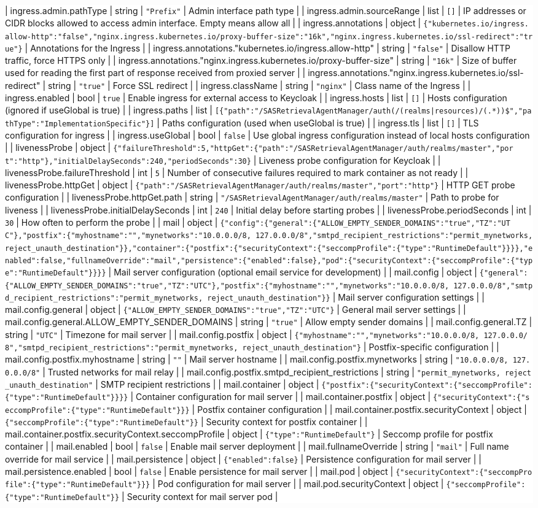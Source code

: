 | ingress.admin.pathType | string | `"Prefix"` | Admin interface path type |
| ingress.admin.sourceRange | list | `[]` | IP addresses or CIDR blocks allowed to access admin interface. Empty means allow all |
| ingress.annotations | object | `{"kubernetes.io/ingress.allow-http":"false","nginx.ingress.kubernetes.io/proxy-buffer-size":"16k","nginx.ingress.kubernetes.io/ssl-redirect":"true"}` | Annotations for the Ingress |
| ingress.annotations."kubernetes.io/ingress.allow-http" | string | `"false"` | Disallow HTTP traffic, force HTTPS only |
| ingress.annotations."nginx.ingress.kubernetes.io/proxy-buffer-size" | string | `"16k"` | Size of buffer used for reading the first part of response received from proxied server |
| ingress.annotations."nginx.ingress.kubernetes.io/ssl-redirect" | string | `"true"` | Force SSL redirect |
| ingress.className | string | `"nginx"` | Class name of the Ingress |
| ingress.enabled | bool | `true` | Enable ingress for external access to Keycloak |
| ingress.hosts | list | `[]` | Hosts configuration (ignored if useGlobal is true) |
| ingress.paths | list | `[{"path":"/SASRetrievalAgentManager/auth(/(realms|resources)/(.*))$","pathType":"ImplementationSpecific"}]` | Paths configuration (used when useGlobal is true) |
| ingress.tls | list | `[]` | TLS configuration for ingress |
| ingress.useGlobal | bool | `false` | Use global ingress configuration instead of local hosts configuration |
| livenessProbe | object | `{"failureThreshold":5,"httpGet":{"path":"/SASRetrievalAgentManager/auth/realms/master","port":"http"},"initialDelaySeconds":240,"periodSeconds":30}` | Liveness probe configuration for Keycloak |
| livenessProbe.failureThreshold | int | `5` | Number of consecutive failures required to mark container as not ready |
| livenessProbe.httpGet | object | `{"path":"/SASRetrievalAgentManager/auth/realms/master","port":"http"}` | HTTP GET probe configuration |
| livenessProbe.httpGet.path | string | `"/SASRetrievalAgentManager/auth/realms/master"` | Path to probe for liveness |
| livenessProbe.initialDelaySeconds | int | `240` | Initial delay before starting probes |
| livenessProbe.periodSeconds | int | `30` | How often to perform the probe |
| mail | object | `{"config":{"general":{"ALLOW_EMPTY_SENDER_DOMAINS":"true","TZ":"UTC"},"postfix":{"myhostname":"","mynetworks":"10.0.0.0/8, 127.0.0.0/8","smtpd_recipient_restrictions":"permit_mynetworks, reject_unauth_destination"}},"container":{"postfix":{"securityContext":{"seccompProfile":{"type":"RuntimeDefault"}}}},"enabled":false,"fullnameOverride":"mail","persistence":{"enabled":false},"pod":{"securityContext":{"seccompProfile":{"type":"RuntimeDefault"}}}}` | Mail server configuration (optional email service for development) |
| mail.config | object | `{"general":{"ALLOW_EMPTY_SENDER_DOMAINS":"true","TZ":"UTC"},"postfix":{"myhostname":"","mynetworks":"10.0.0.0/8, 127.0.0.0/8","smtpd_recipient_restrictions":"permit_mynetworks, reject_unauth_destination"}}` | Mail server configuration settings |
| mail.config.general | object | `{"ALLOW_EMPTY_SENDER_DOMAINS":"true","TZ":"UTC"}` | General mail server settings |
| mail.config.general.ALLOW_EMPTY_SENDER_DOMAINS | string | `"true"` | Allow empty sender domains |
| mail.config.general.TZ | string | `"UTC"` | Timezone for mail server |
| mail.config.postfix | object | `{"myhostname":"","mynetworks":"10.0.0.0/8, 127.0.0.0/8","smtpd_recipient_restrictions":"permit_mynetworks, reject_unauth_destination"}` | Postfix-specific configuration |
| mail.config.postfix.myhostname | string | `""` | Mail server hostname |
| mail.config.postfix.mynetworks | string | `"10.0.0.0/8, 127.0.0.0/8"` | Trusted networks for mail relay |
| mail.config.postfix.smtpd_recipient_restrictions | string | `"permit_mynetworks, reject_unauth_destination"` | SMTP recipient restrictions |
| mail.container | object | `{"postfix":{"securityContext":{"seccompProfile":{"type":"RuntimeDefault"}}}}` | Container configuration for mail server |
| mail.container.postfix | object | `{"securityContext":{"seccompProfile":{"type":"RuntimeDefault"}}}` | Postfix container configuration |
| mail.container.postfix.securityContext | object | `{"seccompProfile":{"type":"RuntimeDefault"}}` | Security context for postfix container |
| mail.container.postfix.securityContext.seccompProfile | object | `{"type":"RuntimeDefault"}` | Seccomp profile for postfix container |
| mail.enabled | bool | `false` | Enable mail server deployment |
| mail.fullnameOverride | string | `"mail"` | Full name override for mail service |
| mail.persistence | object | `{"enabled":false}` | Persistence configuration for mail server |
| mail.persistence.enabled | bool | `false` | Enable persistence for mail server |
| mail.pod | object | `{"securityContext":{"seccompProfile":{"type":"RuntimeDefault"}}}` | Pod configuration for mail server |
| mail.pod.securityContext | object | `{"seccompProfile":{"type":"RuntimeDefault"}}` | Security context for mail server pod |